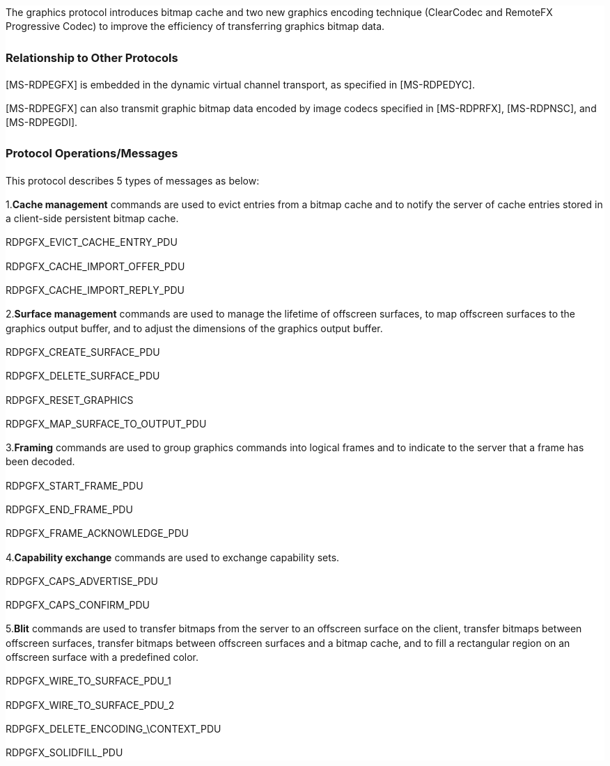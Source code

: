 The graphics protocol introduces bitmap cache and two new graphics encoding technique (ClearCodec and RemoteFX Progressive Codec) to improve the efficiency of transferring graphics bitmap data.

### <a name="_Toc427065067"/>Relationship to Other Protocols 
[MS-RDPEGFX] is embedded in the dynamic virtual channel transport, as specified in [MS-RDPEDYC]. 

[MS-RDPEGFX] can also transmit graphic bitmap data encoded by image codecs specified in [MS-RDPRFX], [MS-RDPNSC], and [MS-RDPEGDI].

### <a name="_Toc427065068"/>Protocol Operations/Messages 
This protocol describes 5 types of messages as below:

1.**Cache management** commands are used to evict entries from a bitmap cache and to notify the server of cache entries stored in a client-side persistent bitmap cache.

RDPGFX\_EVICT\_CACHE\_ENTRY_PDU 

RDPGFX\_CACHE\_IMPORT\_OFFER_PDU 

RDPGFX\_CACHE\_IMPORT\_REPLY_PDU 

2.**Surface management** commands are used to manage the lifetime of offscreen surfaces, to map offscreen surfaces to the graphics output buffer, and to adjust the dimensions of the graphics output buffer.

RDPGFX\_CREATE\_SURFACE\_PDU

RDPGFX\_DELETE\_SURFACE\_PDU

RDPGFX\_RESET\_GRAPHICS

RDPGFX\_MAP\_SURFACE\_TO\_OUTPUT_PDU

3.**Framing** commands are used to group graphics commands into logical frames and to indicate to the server that a frame has been decoded.

RDPGFX\_START\_FRAME\_PDU

RDPGFX\_END\_FRAME\_PDU

RDPGFX\_FRAME\_ACKNOWLEDGE_PDU

4.**Capability exchange** commands are used to exchange capability sets.

RDPGFX\_CAPS\_ADVERTISE_PDU

RDPGFX\_CAPS\_CONFIRM_PDU

5.**Blit** commands are used to transfer bitmaps from the server to an offscreen surface on the client, transfer bitmaps between offscreen surfaces, transfer bitmaps between offscreen surfaces and a bitmap cache, and to fill a rectangular region on an offscreen surface with a predefined color.

RDPGFX\_WIRE\_TO\_SURFACE\_PDU_1

RDPGFX\_WIRE\_TO\_SURFACE\_PDU_2

RDPGFX\_DELETE\_ENCODING_\CONTEXT\_PDU

RDPGFX\_SOLIDFILL_PDU
